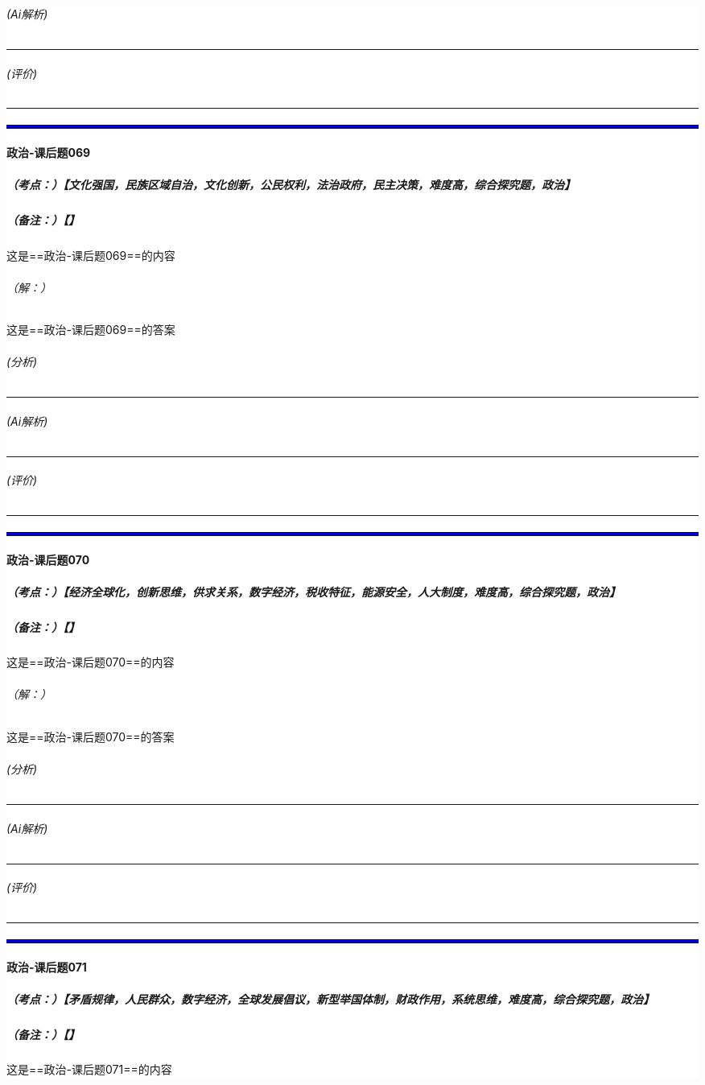 ###### (Ai解析)
---

###### (评价)
---


<hr style="background-color: blue; border-top: 4px double #000; margin: 20px 0;">

#### 政治-课后题069
##### （考点：）【文化强国，民族区域自治，文化创新，公民权利，法治政府，民主决策，难度高，综合探究题，政治】
##### （备注：）【】
这是==政治-课后题069==的内容

###### （解：）
这是==政治-课后题069==的答案


###### (分析)
---

###### (Ai解析)
---

###### (评价)
---


<hr style="background-color: blue; border-top: 4px double #000; margin: 20px 0;">

#### 政治-课后题070
##### （考点：）【经济全球化，创新思维，供求关系，数字经济，税收特征，能源安全，人大制度，难度高，综合探究题，政治】
##### （备注：）【】
这是==政治-课后题070==的内容

###### （解：）
这是==政治-课后题070==的答案


###### (分析)
---

###### (Ai解析)
---

###### (评价)
---


<hr style="background-color: blue; border-top: 4px double #000; margin: 20px 0;">

#### 政治-课后题071
##### （考点：）【矛盾规律，人民群众，数字经济，全球发展倡议，新型举国体制，财政作用，系统思维，难度高，综合探究题，政治】
##### （备注：）【】
这是==政治-课后题071==的内容
